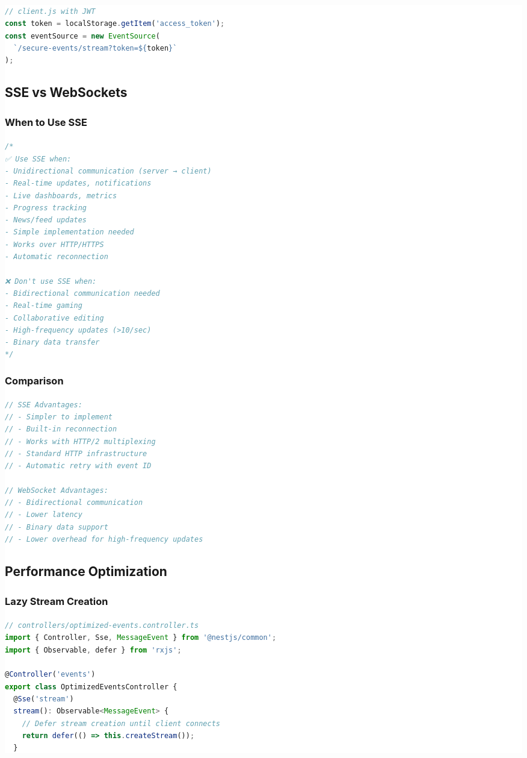 ```javascript
// client.js with JWT
const token = localStorage.getItem('access_token');
const eventSource = new EventSource(
  `/secure-events/stream?token=${token}`
);
```

## SSE vs WebSockets

### When to Use SSE
```typescript
/*
✅ Use SSE when:
- Unidirectional communication (server → client)
- Real-time updates, notifications
- Live dashboards, metrics
- Progress tracking
- News/feed updates
- Simple implementation needed
- Works over HTTP/HTTPS
- Automatic reconnection

❌ Don't use SSE when:
- Bidirectional communication needed
- Real-time gaming
- Collaborative editing
- High-frequency updates (>10/sec)
- Binary data transfer
*/
```

### Comparison
```typescript
// SSE Advantages:
// - Simpler to implement
// - Built-in reconnection
// - Works with HTTP/2 multiplexing
// - Standard HTTP infrastructure
// - Automatic retry with event ID

// WebSocket Advantages:
// - Bidirectional communication
// - Lower latency
// - Binary data support
// - Lower overhead for high-frequency updates
```

## Performance Optimization

### Lazy Stream Creation
```typescript
// controllers/optimized-events.controller.ts
import { Controller, Sse, MessageEvent } from '@nestjs/common';
import { Observable, defer } from 'rxjs';

@Controller('events')
export class OptimizedEventsController {
  @Sse('stream')
  stream(): Observable<MessageEvent> {
    // Defer stream creation until client connects
    return defer(() => this.createStream());
  }
```